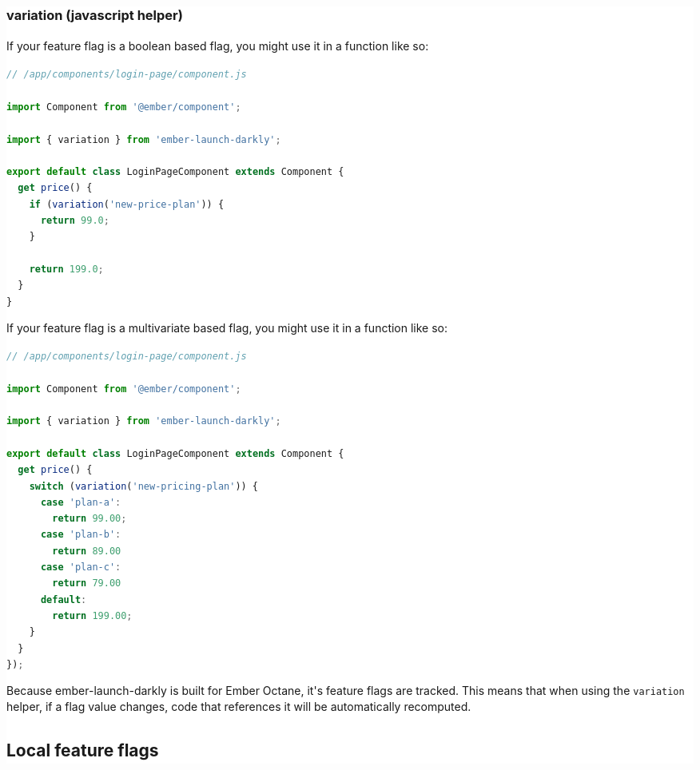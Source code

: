 ### variation (javascript helper)

If your feature flag is a boolean based flag, you might use it in a function like so:

```js
// /app/components/login-page/component.js

import Component from '@ember/component';

import { variation } from 'ember-launch-darkly';

export default class LoginPageComponent extends Component {
  get price() {
    if (variation('new-price-plan')) {
      return 99.0;
    }

    return 199.0;
  }
}
```

If your feature flag is a multivariate based flag, you might use it in a function like so:

```js
// /app/components/login-page/component.js

import Component from '@ember/component';

import { variation } from 'ember-launch-darkly';

export default class LoginPageComponent extends Component {
  get price() {
    switch (variation('new-pricing-plan')) {
      case 'plan-a':
        return 99.00;
      case 'plan-b':
        return 89.00
      case 'plan-c':
        return 79.00
      default:
        return 199.00;
    }
  }
});
```

Because ember-launch-darkly is built for Ember Octane, it's feature flags are tracked. This means that when using the `variation` helper, if a flag value changes, code that references it will be automatically recomputed.

## Local feature flags

